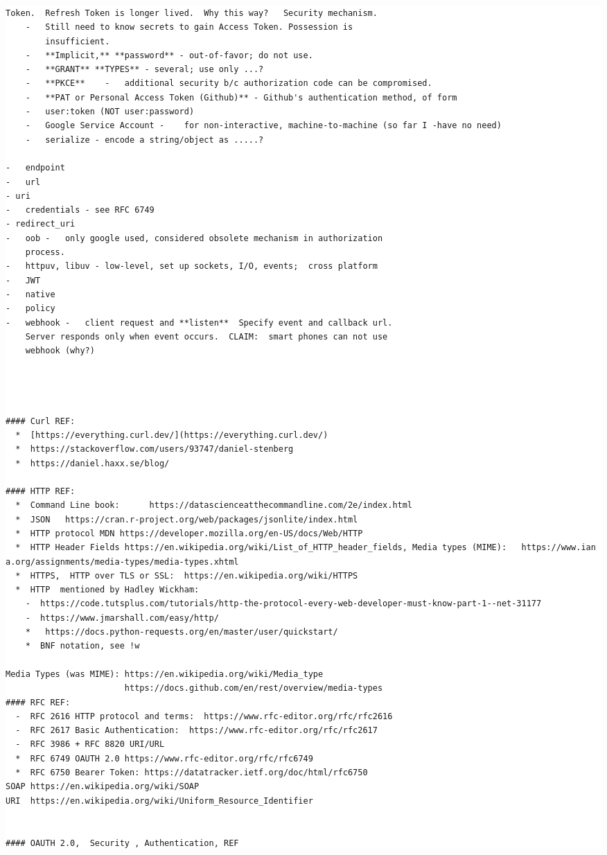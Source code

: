 ```
Token.  Refresh Token is longer lived.  Why this way?   Security mechanism.
	-	Still need to know secrets to gain Access Token. Possession is
		insufficient.
	-	**Implicit,** **password** - out-of-favor; do not use.
	-	**GRANT** **TYPES** - several; use only ...?
	-	**PKCE**	-	additional security b/c authorization code can be compromised.
	-	**PAT or Personal Access Token (Github)** - Github's authentication method, of form
	-	user:token (NOT user:password)
	-	Google Service Account -	for non-interactive, machine-to-machine (so far I -have no need)
	-	serialize - encode a string/object as .....?

-	endpoint
-	url
- uri
-	credentials - see RFC 6749
- redirect_uri	
-	oob -	only google used, considered obsolete mechanism in authorization
	process.
-	httpuv, libuv -	low-level, set up sockets, I/O, events;  cross platform
-	JWT
-	native
-	policy
-	webhook -	client request and **listen**  Specify event and callback url.
	Server responds only when event occurs.  CLAIM:  smart phones can not use
	webhook (why?)




#### Curl REF:   
  *  [https://everything.curl.dev/](https://everything.curl.dev/)  
  *  https://stackoverflow.com/users/93747/daniel-stenberg
  *  https://daniel.haxx.se/blog/

#### HTTP REF:
  *  Command Line book:      https://datascienceatthecommandline.com/2e/index.html
  *  JSON   https://cran.r-project.org/web/packages/jsonlite/index.html
  *  HTTP protocol MDN https://developer.mozilla.org/en-US/docs/Web/HTTP
  *  HTTP Header Fields https://en.wikipedia.org/wiki/List_of_HTTP_header_fields, Media types (MIME):   https://www.iana.org/assignments/media-types/media-types.xhtml
  *  HTTPS,  HTTP over TLS or SSL:  https://en.wikipedia.org/wiki/HTTPS 
  *  HTTP  mentioned by Hadley Wickham:
    -  https://code.tutsplus.com/tutorials/http-the-protocol-every-web-developer-must-know-part-1--net-31177
    -  https://www.jmarshall.com/easy/http/
  	*	https://docs.python-requests.org/en/master/user/quickstart/
	*  BNF notation, see !w

Media Types (was MIME): https://en.wikipedia.org/wiki/Media_type   
                        https://docs.github.com/en/rest/overview/media-types
#### RFC REF: 
  -  RFC 2616 HTTP protocol and terms:  https://www.rfc-editor.org/rfc/rfc2616  
  -  RFC 2617 Basic Authentication:	 https://www.rfc-editor.org/rfc/rfc2617  
  -  RFC 3986 + RFC 8820 URI/URL
  *  RFC 6749 OAUTH 2.0 https://www.rfc-editor.org/rfc/rfc6749  
  *  RFC 6750 Bearer Token: https://datatracker.ietf.org/doc/html/rfc6750  
SOAP https://en.wikipedia.org/wiki/SOAP
URI  https://en.wikipedia.org/wiki/Uniform_Resource_Identifier


#### OAUTH 2.0,  Security , Authentication, REF

```